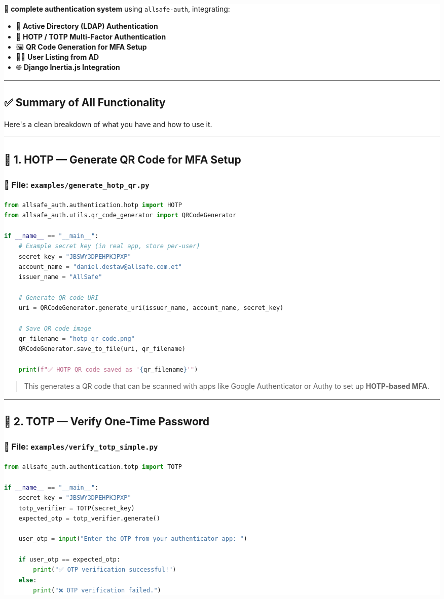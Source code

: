 🎉 **complete authentication system** using `allsafe-auth`, integrating:

- 🔐 **Active Directory (LDAP) Authentication**
- 🔐 **HOTP / TOTP Multi-Factor Authentication**
- 🖼️ **QR Code Generation for MFA Setup**
- 🧑‍💼 **User Listing from AD**
- 🌐 **Django Inertia.js Integration**

---

## ✅ Summary of All Functionality

Here's a clean breakdown of what you have and how to use it.

---

## 🔐 1. HOTP — Generate QR Code for MFA Setup

### 📄 File: `examples/generate_hotp_qr.py`

```python
from allsafe_auth.authentication.hotp import HOTP
from allsafe_auth.utils.qr_code_generator import QRCodeGenerator

if __name__ == "__main__":
    # Example secret key (in real app, store per-user)
    secret_key = "JBSWY3DPEHPK3PXP"
    account_name = "daniel.destaw@allsafe.com.et"
    issuer_name = "AllSafe"

    # Generate QR code URI
    uri = QRCodeGenerator.generate_uri(issuer_name, account_name, secret_key)

    # Save QR code image
    qr_filename = "hotp_qr_code.png"
    QRCodeGenerator.save_to_file(uri, qr_filename)

    print(f"✅ HOTP QR code saved as '{qr_filename}'")
```

> This generates a QR code that can be scanned with apps like Google Authenticator or Authy to set up **HOTP-based MFA**.

---

## 🔐 2. TOTP — Verify One-Time Password

### 📄 File: `examples/verify_totp_simple.py`

```python
from allsafe_auth.authentication.totp import TOTP

if __name__ == "__main__":
    secret_key = "JBSWY3DPEHPK3PXP"
    totp_verifier = TOTP(secret_key)
    expected_otp = totp_verifier.generate()

    user_otp = input("Enter the OTP from your authenticator app: ")

    if user_otp == expected_otp:
        print("✅ OTP verification successful!")
    else:
        print("❌ OTP verification failed.")
```
